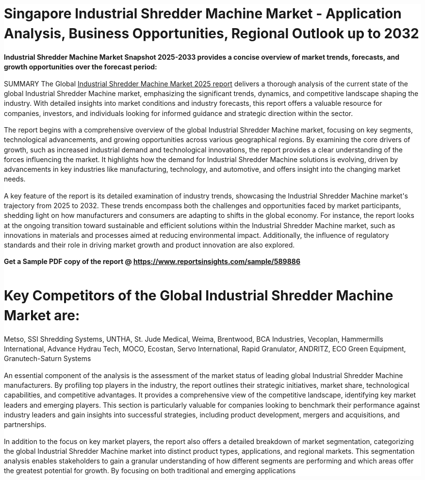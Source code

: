 # Singapore Industrial Shredder Machine Market - Application Analysis, Business Opportunities, Regional Outlook up to 2032

<strong>Industrial Shredder Machine Market Snapshot 2025-2033 provides a concise overview of market trends, forecasts, and growth opportunities over the forecast period:</strong>

SUMMARY The Global <a href=https://www.reportsinsights.com/sample/589886>Industrial Shredder Machine Market 2025 report</a> delivers a thorough analysis of the current state of the global Industrial Shredder Machine market, emphasizing the significant trends, dynamics, and competitive landscape shaping the industry. With detailed insights into market conditions and industry forecasts, this report offers a valuable resource for companies, investors, and individuals looking for informed guidance and strategic direction within the sector.

The report begins with a comprehensive overview of the global Industrial Shredder Machine market, focusing on key segments, technological advancements, and growing opportunities across various geographical regions. By examining the core drivers of growth, such as increased industrial demand and technological innovations, the report provides a clear understanding of the forces influencing the market. It highlights how the demand for Industrial Shredder Machine solutions is evolving, driven by advancements in key industries like manufacturing, technology, and automotive, and offers insight into the changing market needs.

A key feature of the report is its detailed examination of industry trends, showcasing the Industrial Shredder Machine market's trajectory from 2025 to 2032. These trends encompass both the challenges and opportunities faced by market participants, shedding light on how manufacturers and consumers are adapting to shifts in the global economy. For instance, the report looks at the ongoing transition toward sustainable and efficient solutions within the Industrial Shredder Machine market, such as innovations in materials and processes aimed at reducing environmental impact. Additionally, the influence of regulatory standards and their role in driving market growth and product innovation are also explored.

<strong>Get a Sample PDF copy of the report @ <a href=https://www.reportsinsights.com/sample/589886>https://www.reportsinsights.com/sample/589886</a></strong>

# <strong>Key Competitors of the Global Industrial Shredder Machine Market are:</strong>

Metso, SSI Shredding Systems, UNTHA, St. Jude Medical, Weima, Brentwood, BCA Industries, Vecoplan, Hammermills International, Advance Hydrau Tech, MOCO, Ecostan, Servo International, Rapid Granulator, ANDRITZ, ECO Green Equipment, Granutech-Saturn Systems

An essential component of the analysis is the assessment of the market status of leading global Industrial Shredder Machine manufacturers. By profiling top players in the industry, the report outlines their strategic initiatives, market share, technological capabilities, and competitive advantages. It provides a comprehensive view of the competitive landscape, identifying key market leaders and emerging players. This section is particularly valuable for companies looking to benchmark their performance against industry leaders and gain insights into successful strategies, including product development, mergers and acquisitions, and partnerships.

In addition to the focus on key market players, the report also offers a detailed breakdown of market segmentation, categorizing the global Industrial Shredder Machine market into distinct product types, applications, and regional markets. This segmentation analysis enables stakeholders to gain a granular understanding of how different segments are performing and which areas offer the greatest potential for growth. By focusing on both traditional and emerging applications
